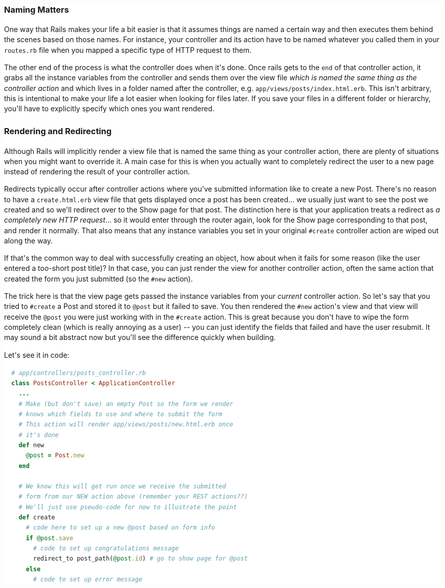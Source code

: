 ### Naming Matters

One way that Rails makes your life a bit easier is that it assumes things are named a certain way and then executes them behind the scenes based on those names.  For instance, your controller and its action have to be named whatever you called them in your `routes.rb` file when you mapped a specific type of HTTP request to them.

The other end of the process is what the controller does when it's done.  Once rails gets to the `end` of that controller action, it grabs all the instance variables from the controller and sends them over the view file *which is named the same thing as the controller action* and which lives in a folder named after the controller, e.g. `app/views/posts/index.html.erb`.  This isn't arbitrary, this is intentional to make your life a lot easier when looking for files later. If you save your files in a different folder or hierarchy, you'll have to explicitly specify which ones you want rendered.

### Rendering and Redirecting

Although Rails will implicitly render a view file that is named the same thing as your controller action, there are plenty of situations when you might want to override it.  A main case for this is when you actually want to completely redirect the user to a new page instead of rendering the result of your controller action.  

Redirects typically occur after controller actions where you've submitted information like to create a new Post.  There's no reason to have a `create.html.erb` view file that gets displayed once a post has been created... we usually just want to see the post we created and so we'll redirect over to the Show page for that post.  The distinction here is that your application treats a redirect as *a completely new HTTP request*... so it would enter through the router again, look for the Show page corresponding to that post, and render it normally.  That also means that any instance variables you set in your original `#create` controller action are wiped out along the way.

If that's the common way to deal with successfully creating an object, how about when it fails for some reason (like the user entered a too-short post title)?  In that case, you can just render the view for another controller action, often the same action that created the form you just submitted (so the `#new` action).  

The trick here is that the view page gets passed the instance variables from your *current* controller action.  So let's say that you tried to `#create` a Post and stored it to `@post` but it failed to save.  You then rendered the `#new` action's view and that view will receive the `@post` you were just working with in the `#create` action.  This is great because you don't have to wipe the form completely clean (which is really annoying as a user) -- you can just identify the fields that failed and have the user resubmit.  It may sound a bit abstract now but you'll see the difference quickly when building.

Let's see it in code:

~~~ruby
  # app/controllers/posts_controller.rb
  class PostsController < ApplicationController
    ...
    # Make (but don't save) an empty Post so the form we render
    # knows which fields to use and where to submit the form
    # This action will render app/views/posts/new.html.erb once
    # it's done
    def new
      @post = Post.new
    end

    # We know this will get run once we receive the submitted
    # form from our NEW action above (remember your REST actions??)
    # We'll just use pseudo-code for now to illustrate the point
    def create
      # code here to set up a new @post based on form info
      if @post.save
        # code to set up congratulations message
        redirect_to post_path(@post.id) # go to show page for @post
      else
        # code to set up error message
~~~